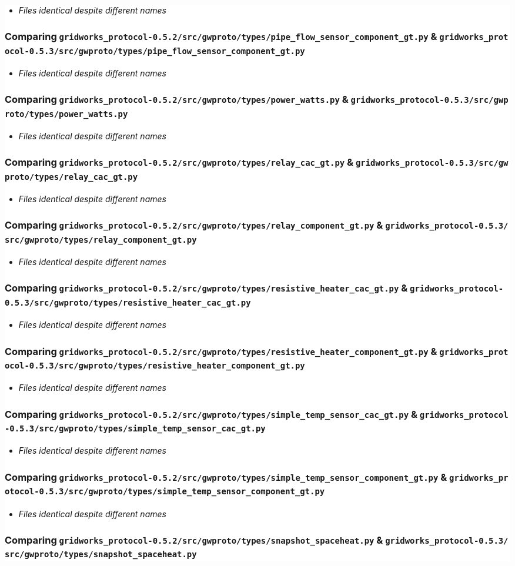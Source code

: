  * *Files identical despite different names*

### Comparing `gridworks_protocol-0.5.2/src/gwproto/types/pipe_flow_sensor_component_gt.py` & `gridworks_protocol-0.5.3/src/gwproto/types/pipe_flow_sensor_component_gt.py`

 * *Files identical despite different names*

### Comparing `gridworks_protocol-0.5.2/src/gwproto/types/power_watts.py` & `gridworks_protocol-0.5.3/src/gwproto/types/power_watts.py`

 * *Files identical despite different names*

### Comparing `gridworks_protocol-0.5.2/src/gwproto/types/relay_cac_gt.py` & `gridworks_protocol-0.5.3/src/gwproto/types/relay_cac_gt.py`

 * *Files identical despite different names*

### Comparing `gridworks_protocol-0.5.2/src/gwproto/types/relay_component_gt.py` & `gridworks_protocol-0.5.3/src/gwproto/types/relay_component_gt.py`

 * *Files identical despite different names*

### Comparing `gridworks_protocol-0.5.2/src/gwproto/types/resistive_heater_cac_gt.py` & `gridworks_protocol-0.5.3/src/gwproto/types/resistive_heater_cac_gt.py`

 * *Files identical despite different names*

### Comparing `gridworks_protocol-0.5.2/src/gwproto/types/resistive_heater_component_gt.py` & `gridworks_protocol-0.5.3/src/gwproto/types/resistive_heater_component_gt.py`

 * *Files identical despite different names*

### Comparing `gridworks_protocol-0.5.2/src/gwproto/types/simple_temp_sensor_cac_gt.py` & `gridworks_protocol-0.5.3/src/gwproto/types/simple_temp_sensor_cac_gt.py`

 * *Files identical despite different names*

### Comparing `gridworks_protocol-0.5.2/src/gwproto/types/simple_temp_sensor_component_gt.py` & `gridworks_protocol-0.5.3/src/gwproto/types/simple_temp_sensor_component_gt.py`

 * *Files identical despite different names*

### Comparing `gridworks_protocol-0.5.2/src/gwproto/types/snapshot_spaceheat.py` & `gridworks_protocol-0.5.3/src/gwproto/types/snapshot_spaceheat.py`
